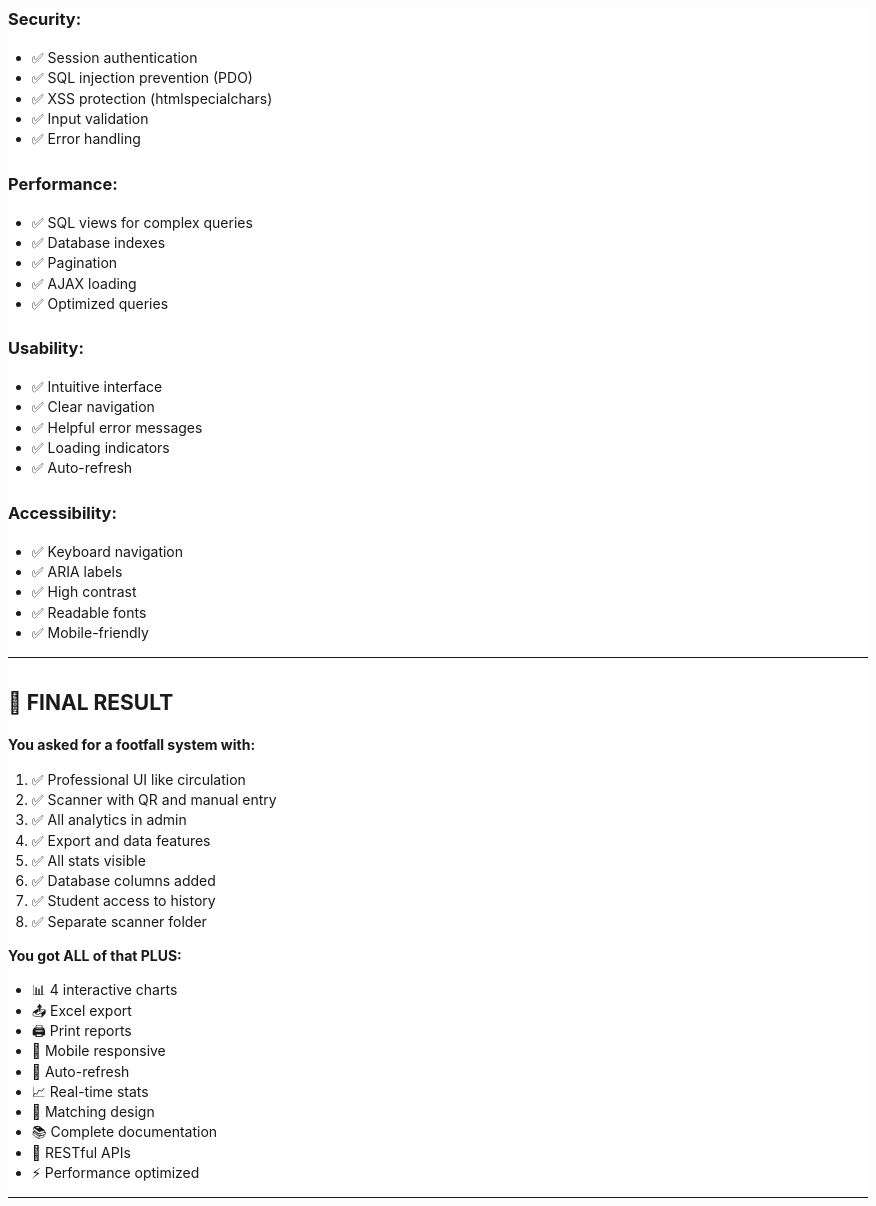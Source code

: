 ### **Security:**

- ✅ Session authentication
- ✅ SQL injection prevention (PDO)
- ✅ XSS protection (htmlspecialchars)
- ✅ Input validation
- ✅ Error handling

### **Performance:**

- ✅ SQL views for complex queries
- ✅ Database indexes
- ✅ Pagination
- ✅ AJAX loading
- ✅ Optimized queries

### **Usability:**

- ✅ Intuitive interface
- ✅ Clear navigation
- ✅ Helpful error messages
- ✅ Loading indicators
- ✅ Auto-refresh

### **Accessibility:**

- ✅ Keyboard navigation
- ✅ ARIA labels
- ✅ High contrast
- ✅ Readable fonts
- ✅ Mobile-friendly

---

## 🎉 FINAL RESULT

**You asked for a footfall system with:**

1. ✅ Professional UI like circulation
2. ✅ Scanner with QR and manual entry
3. ✅ All analytics in admin
4. ✅ Export and data features
5. ✅ All stats visible
6. ✅ Database columns added
7. ✅ Student access to history
8. ✅ Separate scanner folder

**You got ALL of that PLUS:**

- 📊 4 interactive charts
- 📤 Excel export
- 🖨️ Print reports
- 📱 Mobile responsive
- 🔄 Auto-refresh
- 📈 Real-time stats
- 🎨 Matching design
- 📚 Complete documentation
- 🔧 RESTful APIs
- ⚡ Performance optimized

---